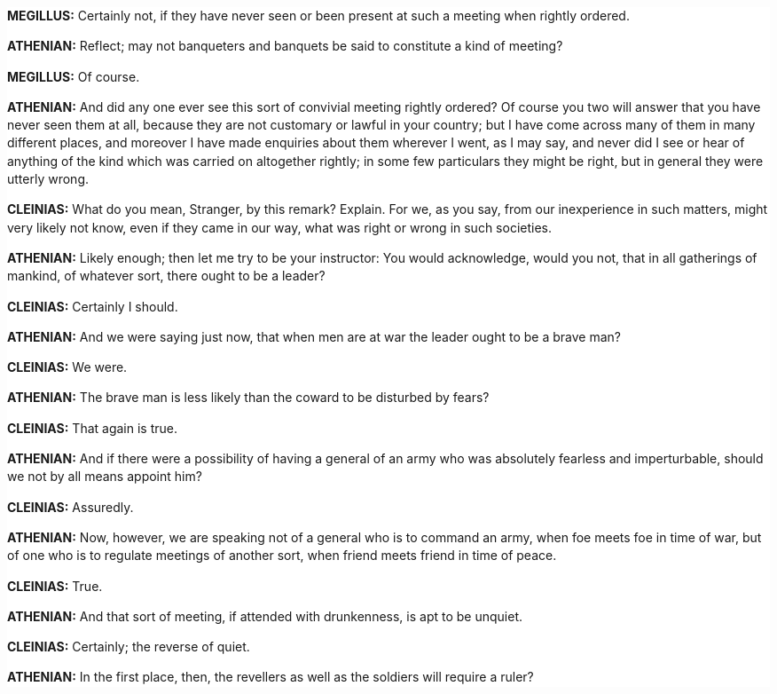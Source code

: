**MEGILLUS:** Certainly not, if they have never seen or been present at such
a meeting when rightly ordered.

**ATHENIAN:** Reflect; may not banqueters and banquets be said to constitute
a kind of meeting?

**MEGILLUS:** Of course.

**ATHENIAN:** And did any one ever see this sort of convivial meeting
rightly ordered? Of course you two will answer that you have never seen
them at all, because they are not customary or lawful in your country;
but I have come across many of them in many different places, and
moreover I have made enquiries about them wherever I went, as I may say,
and never did I see or hear of anything of the kind which was carried on
altogether rightly; in some few particulars they might be right, but in
general they were utterly wrong.

**CLEINIAS:** What do you mean, Stranger, by this remark? Explain. For we,
as you say, from our inexperience in such matters, might very likely
not know, even if they came in our way, what was right or wrong in such
societies.

**ATHENIAN:** Likely enough; then let me try to be your instructor: You
would acknowledge, would you not, that in all gatherings of mankind, of
whatever sort, there ought to be a leader?

**CLEINIAS:** Certainly I should.

**ATHENIAN:** And we were saying just now, that when men are at war the
leader ought to be a brave man?

**CLEINIAS:** We were.

**ATHENIAN:** The brave man is less likely than the coward to be disturbed
by fears?

**CLEINIAS:** That again is true.

**ATHENIAN:** And if there were a possibility of having a general of an
army who was absolutely fearless and imperturbable, should we not by all
means appoint him?

**CLEINIAS:** Assuredly.

**ATHENIAN:** Now, however, we are speaking not of a general who is to
command an army, when foe meets foe in time of war, but of one who is to
regulate meetings of another sort, when friend meets friend in time of
peace.

**CLEINIAS:** True.

**ATHENIAN:** And that sort of meeting, if attended with drunkenness, is apt
to be unquiet.

**CLEINIAS:** Certainly; the reverse of quiet.

**ATHENIAN:** In the first place, then, the revellers as well as the
soldiers will require a ruler?
